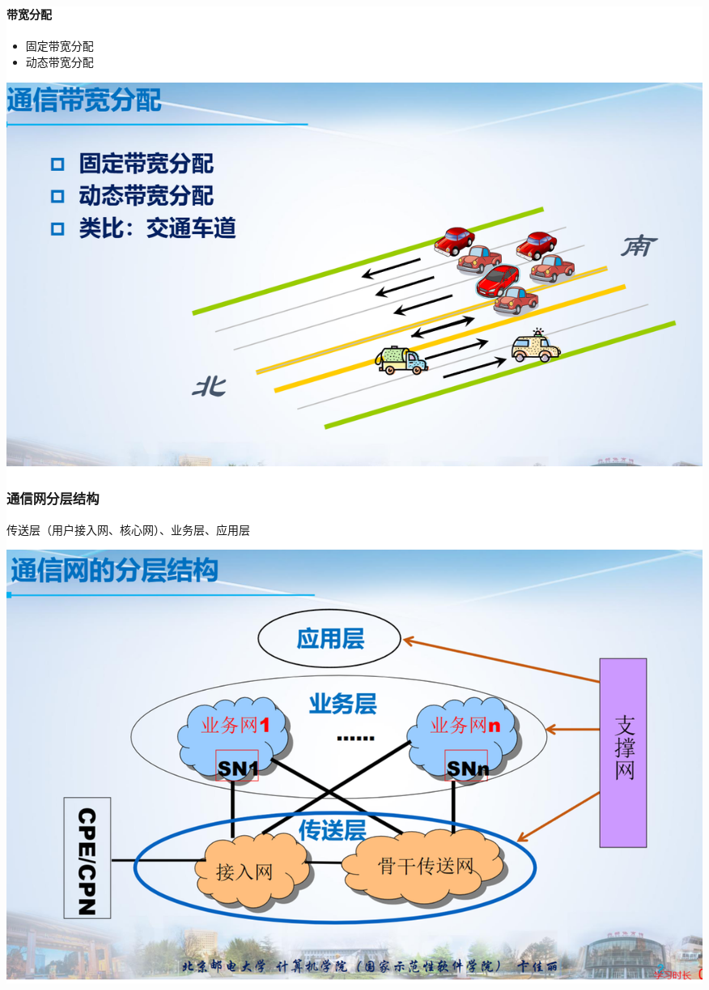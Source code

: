 #### 带宽分配

- 固定带宽分配
- 动态带宽分配

![image-20230529192015526](现代交换原理.imgs/image-20230529192015526.png)

### 通信网分层结构

传送层（用户接入网、核心网）、业务层、应用层

![image-20230529192804780](现代交换原理.imgs/image-20230529192804780.png)
